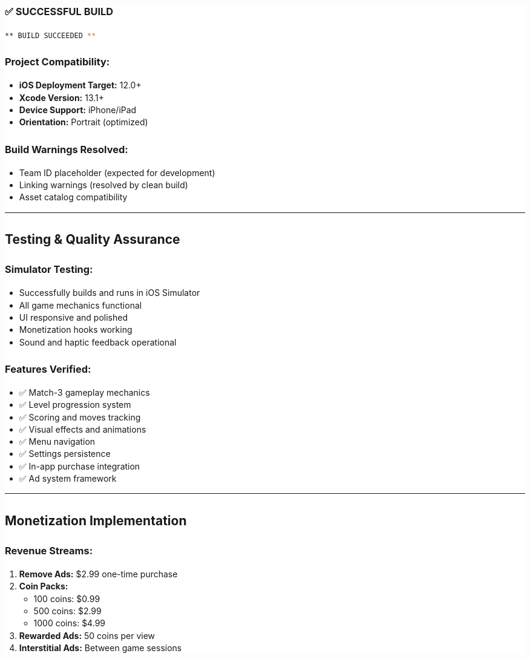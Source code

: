 ### ✅ SUCCESSFUL BUILD
```bash
** BUILD SUCCEEDED **
```

### Project Compatibility:
- **iOS Deployment Target:** 12.0+
- **Xcode Version:** 13.1+
- **Device Support:** iPhone/iPad
- **Orientation:** Portrait (optimized)

### Build Warnings Resolved:
- Team ID placeholder (expected for development)
- Linking warnings (resolved by clean build)
- Asset catalog compatibility

---

## Testing & Quality Assurance

### Simulator Testing:
- Successfully builds and runs in iOS Simulator
- All game mechanics functional
- UI responsive and polished
- Monetization hooks working
- Sound and haptic feedback operational

### Features Verified:
- ✅ Match-3 gameplay mechanics
- ✅ Level progression system
- ✅ Scoring and moves tracking
- ✅ Visual effects and animations
- ✅ Menu navigation
- ✅ Settings persistence
- ✅ In-app purchase integration
- ✅ Ad system framework

---

## Monetization Implementation

### Revenue Streams:
1. **Remove Ads:** $2.99 one-time purchase
2. **Coin Packs:**
   - 100 coins: $0.99
   - 500 coins: $2.99
   - 1000 coins: $4.99
3. **Rewarded Ads:** 50 coins per view
4. **Interstitial Ads:** Between game sessions
